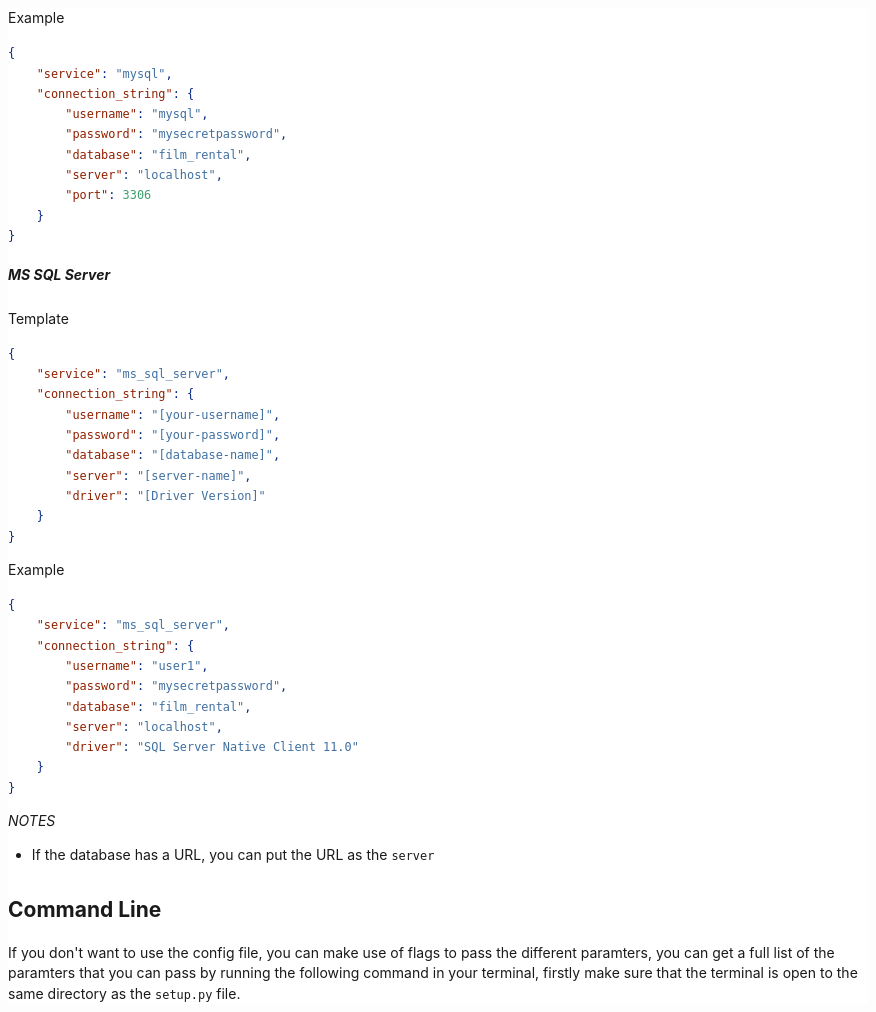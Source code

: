 Example
```json
{
    "service": "mysql",
    "connection_string": {
        "username": "mysql",
        "password": "mysecretpassword",        
        "database": "film_rental",
        "server": "localhost",
        "port": 3306        
    }
}
```

##### MS SQL Server

Template
```json
{
    "service": "ms_sql_server",
    "connection_string": {
        "username": "[your-username]",
        "password": "[your-password]",        
        "database": "[database-name]",
        "server": "[server-name]",
        "driver": "[Driver Version]"
    }
}
```

Example
```json
{
    "service": "ms_sql_server",
    "connection_string": {
        "username": "user1",
        "password": "mysecretpassword",        
        "database": "film_rental",
        "server": "localhost",     
        "driver": "SQL Server Native Client 11.0"
    }
}
```

*NOTES*
- If the database has a URL, you can put the URL as the `server`

## Command Line 

If you don't want to use the config file, you can make use of flags to pass the different paramters, you can get a full list of the paramters that you can pass by running the following command in your terminal, firstly make sure that the terminal is open to the same directory as the `setup.py` file.
